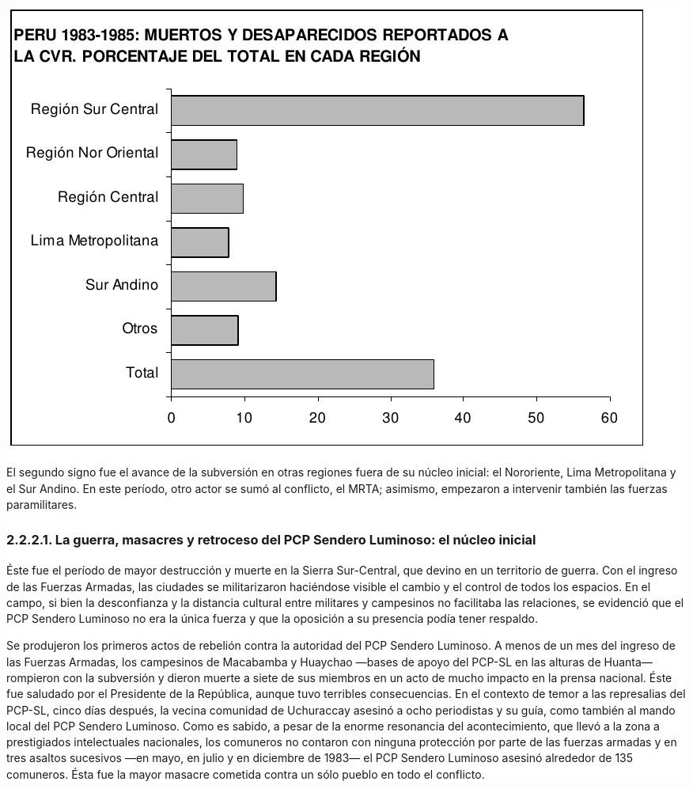 ![](capitulo-2-fig6.png)

El segundo signo fue el avance de la subversión en otras regiones fuera de su núcleo inicial: el
Nororiente, Lima Metropolitana y el Sur Andino. En este período, otro actor se sumó al conflicto,
el MRTA; asimismo, empezaron a intervenir también las fuerzas paramilitares.

### 2.2.2.1. La guerra, masacres y retroceso del PCP Sendero Luminoso: el núcleo inicial

Éste fue el período de mayor destrucción y muerte en la Sierra Sur-Central, que devino en un
territorio de guerra. Con el ingreso de las Fuerzas Armadas, las ciudades se militarizaron
haciéndose visible el cambio y el control de todos los espacios. En el campo, si bien la
desconfianza y la distancia cultural entre militares y campesinos no facilitaba las relaciones, se
evidenció que el PCP Sendero Luminoso no era la única fuerza y que la oposición a su presencia
podía tener respaldo.

Se produjeron los primeros actos de rebelión contra la autoridad del PCP Sendero Luminoso.
A menos de un mes del ingreso de las Fuerzas Armadas, los campesinos de Macabamba y
Huaychao —bases de apoyo del PCP-SL en las alturas de Huanta— rompieron con la subversión y
dieron muerte a siete de sus miembros en un acto de mucho impacto en la prensa nacional. Éste fue
saludado por el Presidente de la República, aunque tuvo terribles consecuencias. En el contexto de
temor a las represalias del PCP-SL, cinco días después, la vecina comunidad de Uchuraccay
asesinó a ocho periodistas y su guía, como también al mando local del PCP Sendero Luminoso.
Como es sabido, a pesar de la enorme resonancia del acontecimiento, que llevó a la zona a
prestigiados intelectuales nacionales, los comuneros no contaron con ninguna protección por parte
de las fuerzas armadas y en tres asaltos sucesivos —en mayo, en julio y en diciembre de 1983— el
PCP Sendero Luminoso asesinó alrededor de 135 comuneros. Ésta fue la mayor masacre cometida
contra un sólo pueblo en todo el conflicto.
